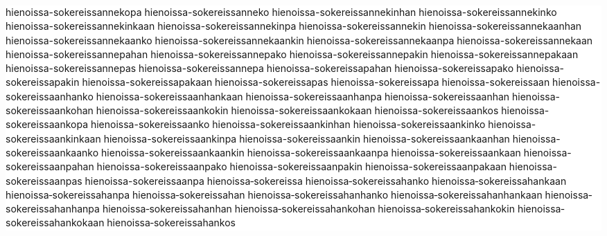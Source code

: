 hienoissa-sokereissannekopa
hienoissa-sokereissanneko
hienoissa-sokereissannekinhan
hienoissa-sokereissannekinko
hienoissa-sokereissannekinkaan
hienoissa-sokereissannekinpa
hienoissa-sokereissannekin
hienoissa-sokereissannekaanhan
hienoissa-sokereissannekaanko
hienoissa-sokereissannekaankin
hienoissa-sokereissannekaanpa
hienoissa-sokereissannekaan
hienoissa-sokereissannepahan
hienoissa-sokereissannepako
hienoissa-sokereissannepakin
hienoissa-sokereissannepakaan
hienoissa-sokereissannepas
hienoissa-sokereissannepa
hienoissa-sokereissapahan
hienoissa-sokereissapako
hienoissa-sokereissapakin
hienoissa-sokereissapakaan
hienoissa-sokereissapas
hienoissa-sokereissapa
hienoissa-sokereissaan
hienoissa-sokereissaanhanko
hienoissa-sokereissaanhankaan
hienoissa-sokereissaanhanpa
hienoissa-sokereissaanhan
hienoissa-sokereissaankohan
hienoissa-sokereissaankokin
hienoissa-sokereissaankokaan
hienoissa-sokereissaankos
hienoissa-sokereissaankopa
hienoissa-sokereissaanko
hienoissa-sokereissaankinhan
hienoissa-sokereissaankinko
hienoissa-sokereissaankinkaan
hienoissa-sokereissaankinpa
hienoissa-sokereissaankin
hienoissa-sokereissaankaanhan
hienoissa-sokereissaankaanko
hienoissa-sokereissaankaankin
hienoissa-sokereissaankaanpa
hienoissa-sokereissaankaan
hienoissa-sokereissaanpahan
hienoissa-sokereissaanpako
hienoissa-sokereissaanpakin
hienoissa-sokereissaanpakaan
hienoissa-sokereissaanpas
hienoissa-sokereissaanpa
hienoissa‐sokereissa
hienoissa‐sokereissahanko
hienoissa‐sokereissahankaan
hienoissa‐sokereissahanpa
hienoissa‐sokereissahan
hienoissa‐sokereissahanhanko
hienoissa‐sokereissahanhankaan
hienoissa‐sokereissahanhanpa
hienoissa‐sokereissahanhan
hienoissa‐sokereissahankohan
hienoissa‐sokereissahankokin
hienoissa‐sokereissahankokaan
hienoissa‐sokereissahankos